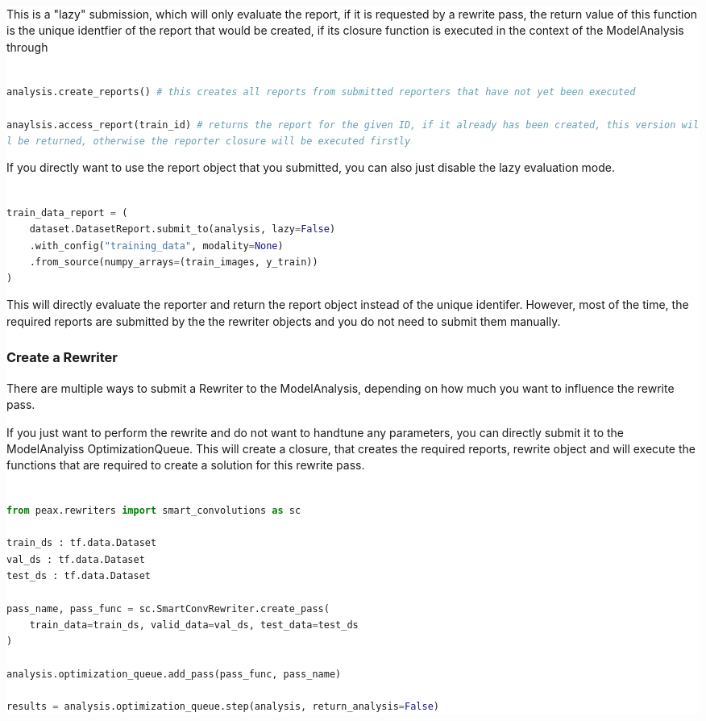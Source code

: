 This is a "lazy" submission, which will only evaluate the report, if it is requested by a rewrite pass, the return value of this function is the unique identfier of the report that would be created, if its closure function is executed in the context of the ModelAnalysis through

```python 

analysis.create_reports() # this creates all reports from submitted reporters that have not yet been executed

anaylsis.access_report(train_id) # returns the report for the given ID, if it already has been created, this version will be returned, otherwise the reporter closure will be executed firstly

```

If you directly want to use the report object that you submitted, you can also just disable the lazy evaluation mode.

```python

train_data_report = (
    dataset.DatasetReport.submit_to(analysis, lazy=False)
    .with_config("training_data", modality=None)
    .from_source(numpy_arrays=(train_images, y_train))
)

```

This will directly evaluate the reporter and return the report object instead of the unique identifer.
However, most of the time, the required reports are submitted by the the rewriter objects and you do not need to submit them manually.

### Create a Rewriter

There are multiple ways to submit a Rewriter to the ModelAnalysis, depending on how much you want to influence the rewrite pass.

If you just want to perform the rewrite and do not want to handtune any parameters, you can directly submit it to the ModelAnalyiss OptimizationQueue.
This will create a closure, that creates the required reports, rewrite object and will execute the functions that are required to create a solution for this rewrite pass.

```python

from peax.rewriters import smart_convolutions as sc

train_ds : tf.data.Dataset
val_ds : tf.data.Dataset
test_ds : tf.data.Dataset

pass_name, pass_func = sc.SmartConvRewriter.create_pass(
    train_data=train_ds, valid_data=val_ds, test_data=test_ds
)

analysis.optimization_queue.add_pass(pass_func, pass_name)

results = analysis.optimization_queue.step(analysis, return_analysis=False)
```
